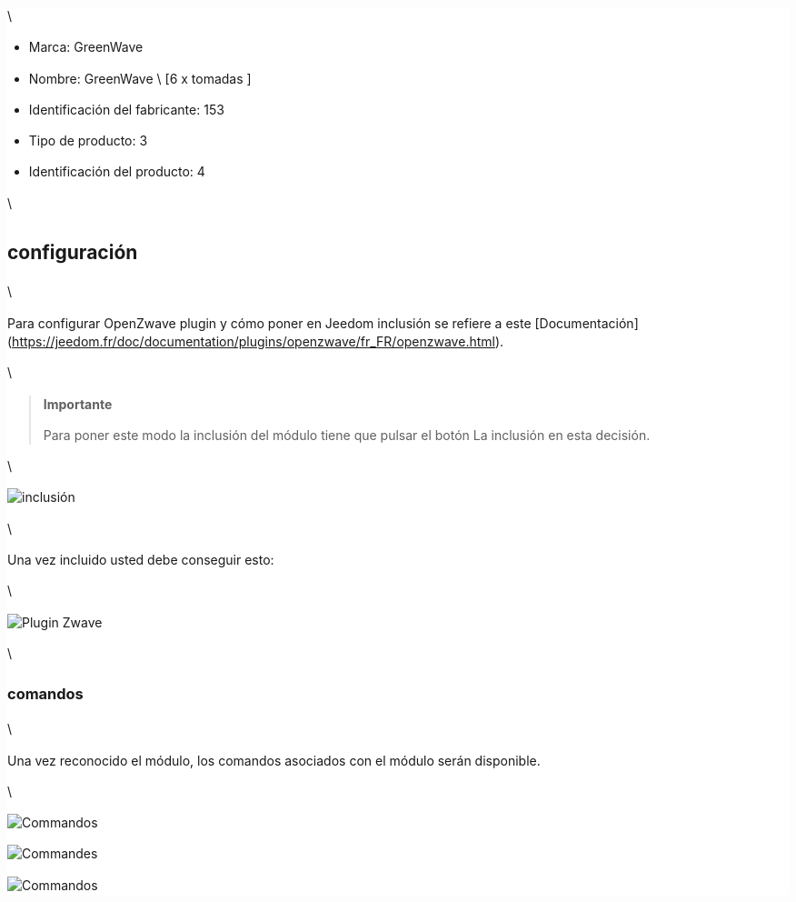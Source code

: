 \

-   Marca: GreenWave

-   Nombre: GreenWave \ [6 x tomadas \]

-   Identificación del fabricante: 153

-   Tipo de producto: 3

-   Identificación del producto: 4

\

configuración
-------------

\

Para configurar OpenZwave plugin y cómo poner en Jeedom
inclusión se refiere a este
[Documentación] (https://jeedom.fr/doc/documentation/plugins/openzwave/fr_FR/openzwave.html).

\

> **Importante**
>
> Para poner este modo la inclusión del módulo tiene que pulsar el botón
> La inclusión en esta decisión.

\

![inclusión](../images/greenwave.powernode/inclusion.jpg)

\

Una vez incluido usted debe conseguir esto:

\

![Plugin Zwave](../images/greenwave.powernode/information.jpg)

\

### comandos

\

Una vez reconocido el módulo, los comandos asociados con el módulo serán
disponible.

\

![Commandos](../images/greenwave.powernode/commandes.jpg)

![Commandes](../images/greenwave.powernode/commandes2.jpg)

![Commandos](../images/greenwave.powernode/commandes3.jpg)
